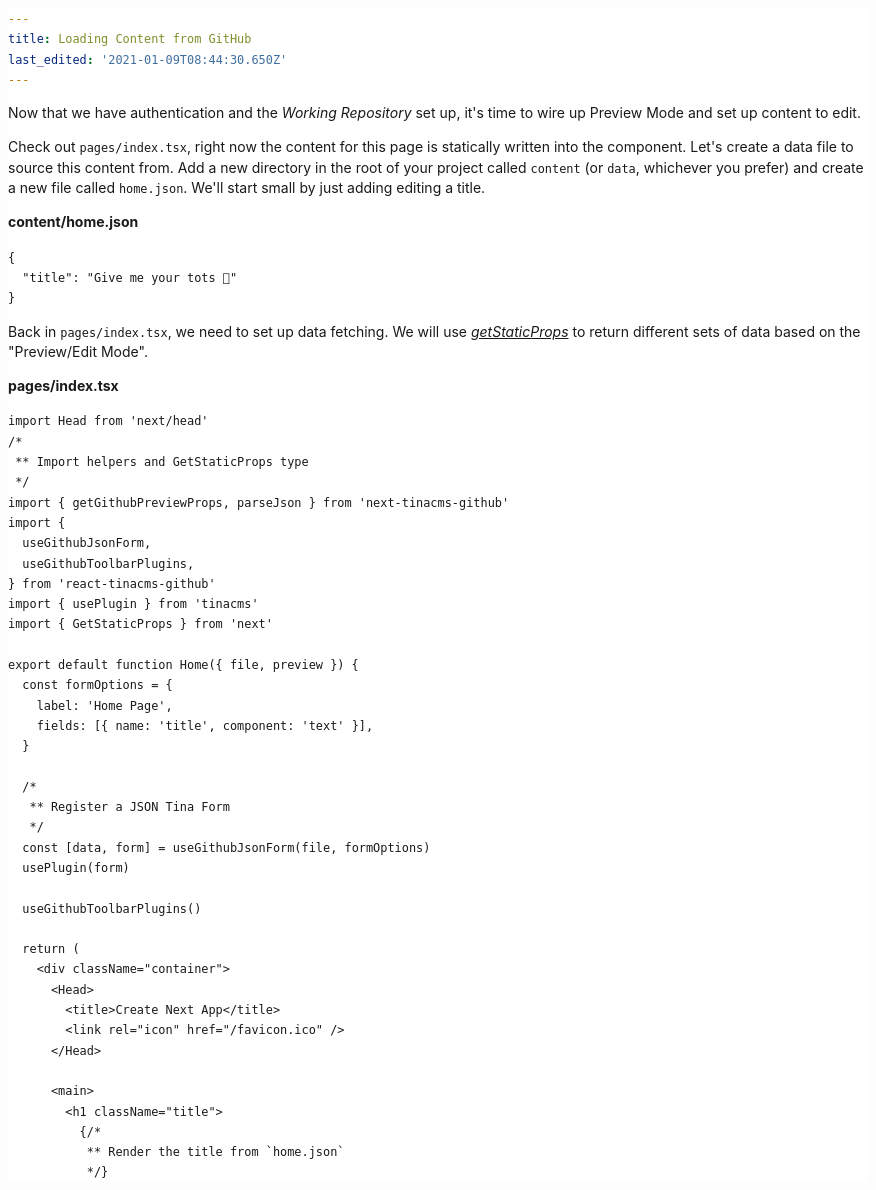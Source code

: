 ```yaml
---
title: Loading Content from GitHub
last_edited: '2021-01-09T08:44:30.650Z'
---
```

Now that we have authentication and the _Working Repository_ set up, it's time to wire up Preview Mode and set up content to edit.

Check out `pages/index.tsx`, right now the content for this page is statically written into the component. Let's create a data file to source this content from. Add a new directory in the root of your project called `content` (or `data`, whichever you prefer) and create a new file called `home.json`. We'll start small by just adding editing a title.

**content/home.json**

```json,copy
{
  "title": "Give me your tots 🦙"
}
```

Back in `pages/index.tsx`, we need to set up data fetching. We will use _[getStaticProps](https://nextjs.org/docs/basic-features/data-fetching#getstaticprops-static-generation)_ to return different sets of data based on the "Preview/Edit Mode".

**pages/index.tsx**

```diff
import Head from 'next/head'
/*
 ** Import helpers and GetStaticProps type
 */
import { getGithubPreviewProps, parseJson } from 'next-tinacms-github'
import {
  useGithubJsonForm,
  useGithubToolbarPlugins,
} from 'react-tinacms-github'
import { usePlugin } from 'tinacms'
import { GetStaticProps } from 'next'

export default function Home({ file, preview }) {
  const formOptions = {
    label: 'Home Page',
    fields: [{ name: 'title', component: 'text' }],
  }

  /*
   ** Register a JSON Tina Form
   */
  const [data, form] = useGithubJsonForm(file, formOptions)
  usePlugin(form)

  useGithubToolbarPlugins()

  return (
    <div className="container">
      <Head>
        <title>Create Next App</title>
        <link rel="icon" href="/favicon.ico" />
      </Head>

      <main>
        <h1 className="title">
          {/*
           ** Render the title from `home.json`
           */}
```